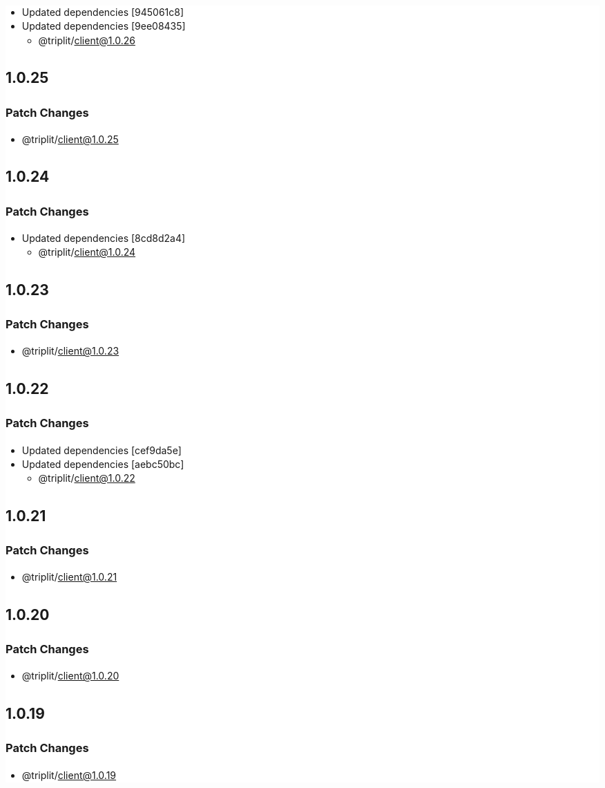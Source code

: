 - Updated dependencies [945061c8]
- Updated dependencies [9ee08435]
  - @triplit/client@1.0.26

## 1.0.25

### Patch Changes

- @triplit/client@1.0.25

## 1.0.24

### Patch Changes

- Updated dependencies [8cd8d2a4]
  - @triplit/client@1.0.24

## 1.0.23

### Patch Changes

- @triplit/client@1.0.23

## 1.0.22

### Patch Changes

- Updated dependencies [cef9da5e]
- Updated dependencies [aebc50bc]
  - @triplit/client@1.0.22

## 1.0.21

### Patch Changes

- @triplit/client@1.0.21

## 1.0.20

### Patch Changes

- @triplit/client@1.0.20

## 1.0.19

### Patch Changes

- @triplit/client@1.0.19
